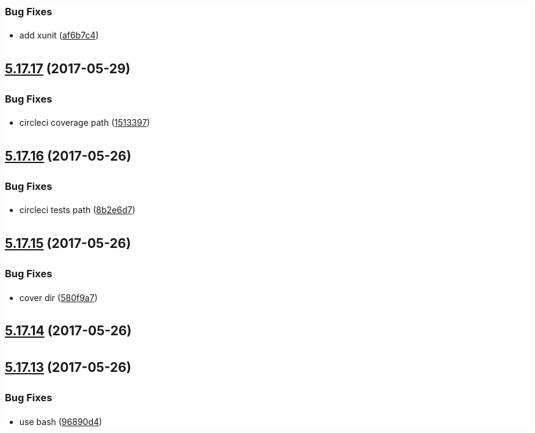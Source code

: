 
### Bug Fixes

* add xunit ([af6b7c4](https://github.com/softwaregroup-bg/ut-tools/commit/af6b7c4))



<a name="5.17.17"></a>
## [5.17.17](https://github.com/softwaregroup-bg/ut-tools/compare/v5.17.16...v5.17.17) (2017-05-29)


### Bug Fixes

* circleci coverage path ([1513397](https://github.com/softwaregroup-bg/ut-tools/commit/1513397))



<a name="5.17.16"></a>
## [5.17.16](https://github.com/softwaregroup-bg/ut-tools/compare/v5.17.15...v5.17.16) (2017-05-26)


### Bug Fixes

* circleci tests path ([8b2e6d7](https://github.com/softwaregroup-bg/ut-tools/commit/8b2e6d7))



<a name="5.17.15"></a>
## [5.17.15](https://github.com/softwaregroup-bg/ut-tools/compare/v5.17.14...v5.17.15) (2017-05-26)


### Bug Fixes

* cover dir ([580f9a7](https://github.com/softwaregroup-bg/ut-tools/commit/580f9a7))



<a name="5.17.14"></a>
## [5.17.14](https://github.com/softwaregroup-bg/ut-tools/compare/v5.17.13...v5.17.14) (2017-05-26)



<a name="5.17.13"></a>
## [5.17.13](https://github.com/softwaregroup-bg/ut-tools/compare/v5.17.12...v5.17.13) (2017-05-26)


### Bug Fixes

* use bash ([96890d4](https://github.com/softwaregroup-bg/ut-tools/commit/96890d4))


